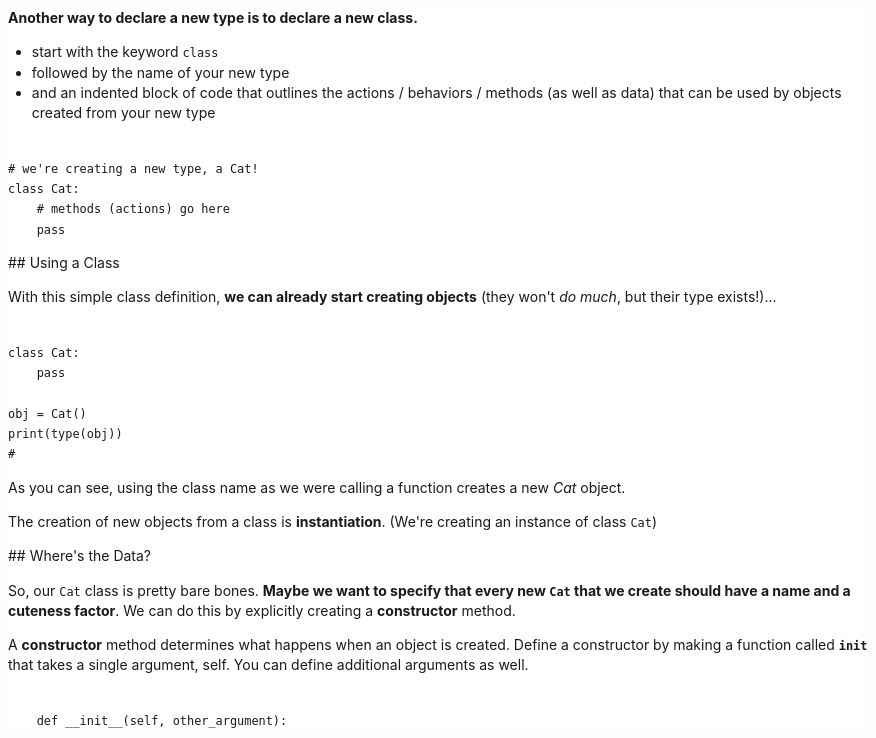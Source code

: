 __Another way to declare a new type is to declare a new class.__

* start with the keyword <code>class</code>
* followed by the name of your new type
* and an indented block of code that outlines the actions / behaviors / methods (as well as data) that can be used by objects created from your new type

<pre><code data-trim contenteditable>
# we're creating a new type, a Cat!
class Cat:
    # methods (actions) go here
    pass
</code></pre>
</section>


<section markdown="block">
## Using a Class

With this simple class definition, __we can already start creating objects__ (they won't _do much_, but their type exists!)...

<pre><code data-trim contenteditable>
class Cat:
    pass

obj = Cat()
print(type(obj))
# <class '__main__.Cat'>
</code></pre>

As you can see, using the class name as we were calling a function creates a new _Cat_ object.

The creation of new objects from a class is __instantiation__. (We're creating an instance of class <code>Cat</code>)
</section>

<section markdown="block">
## Where's the Data? 

So, our <code>Cat</code> class is pretty bare bones. __Maybe we want to specify that every new <code>Cat</code> that we create should have a name and a cuteness factor__. We can do this by explicitly creating a __constructor__ method.

A __constructor__ method determines what happens when an object is created. Define a constructor by making a function called <code>__init__</code> that takes a single argument, self. You can define additional arguments as well.

<pre><code data-trim contenteditable>
&nbsp;   def __init__(self, other_argument):
</code></pre>
